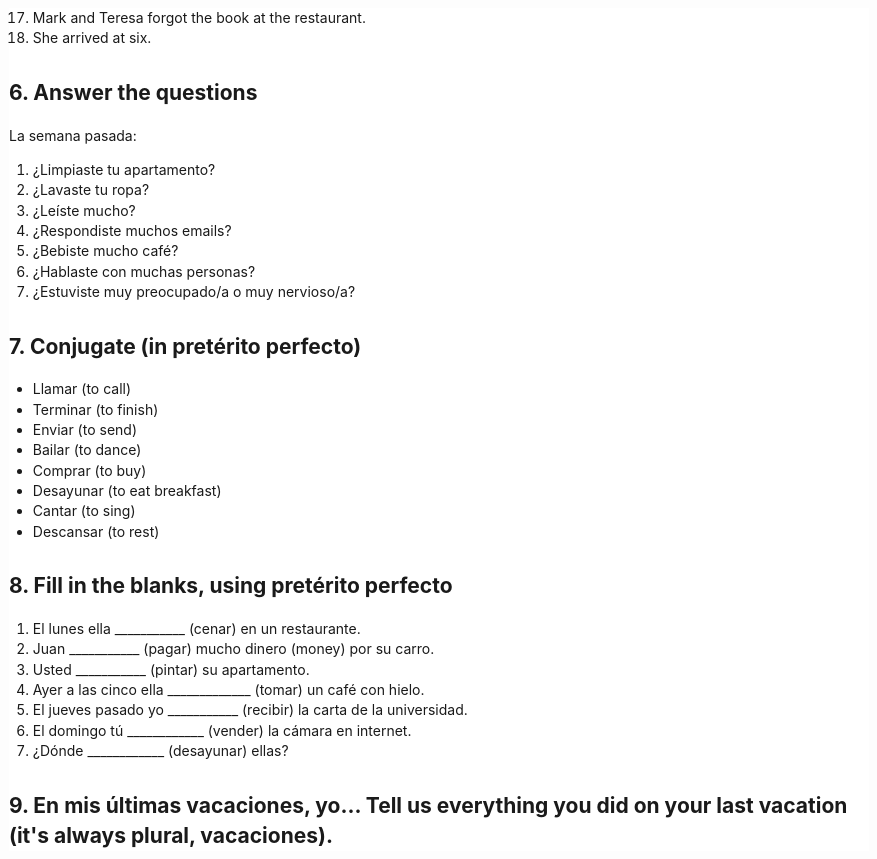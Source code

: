17. Mark and Teresa forgot the book at the restaurant.
18. She arrived at six.

## 6. Answer the questions

La semana pasada:

1. ¿Limpiaste tu apartamento?
2. ¿Lavaste tu ropa?
3. ¿Leíste mucho?
4. ¿Respondiste muchos emails?
5. ¿Bebiste mucho café?
6. ¿Hablaste con muchas personas?
7. ¿Estuviste muy preocupado/a o muy nervioso/a?

## 7. Conjugate (in pretérito perfecto)

- Llamar (to call)
- Terminar (to finish)
- Enviar (to send)
- Bailar (to dance)
- Comprar (to buy)
- Desayunar (to eat breakfast)
- Cantar (to sing)
- Descansar (to rest)

## 8. Fill in the blanks, using pretérito perfecto

1. El lunes ella ___________ (cenar) en un restaurante.
2. Juan ___________ (pagar) mucho dinero (money) por su carro.
3. Usted ___________ (pintar) su apartamento.
4. Ayer a las cinco ella _____________ (tomar) un café con hielo.
5. El jueves pasado yo ___________ (recibir) la carta de la universidad.
6. El domingo tú ____________ (vender) la cámara en internet.
7. ¿Dónde ____________ (desayunar) ellas?

## 9. En mis últimas vacaciones, yo... Tell us everything you did on your last vacation (it's always plural, vacaciones).